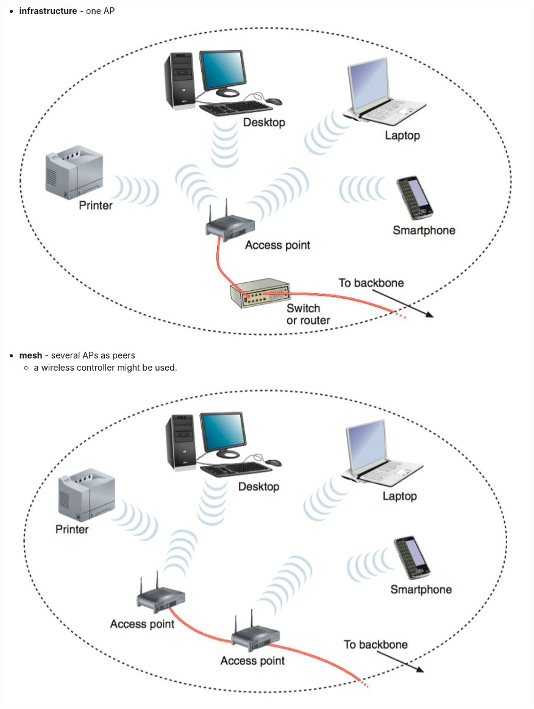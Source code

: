 + **infrastructure** - one AP

![infrastructure](../Resources/ch6-infrastructure.png)

+ **mesh** - several APs as peers
  - a wireless controller might be used.


![mesh](../Resources/ch6-mesh.png)
